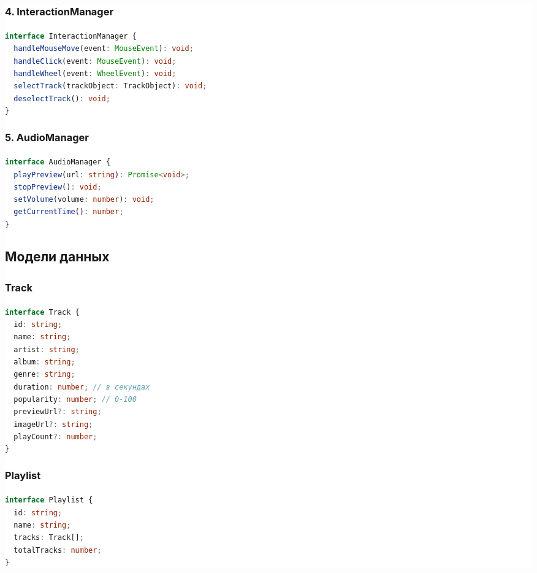 ### 4. InteractionManager

```typescript
interface InteractionManager {
  handleMouseMove(event: MouseEvent): void;
  handleClick(event: MouseEvent): void;
  handleWheel(event: WheelEvent): void;
  selectTrack(trackObject: TrackObject): void;
  deselectTrack(): void;
}
```

### 5. AudioManager

```typescript
interface AudioManager {
  playPreview(url: string): Promise<void>;
  stopPreview(): void;
  setVolume(volume: number): void;
  getCurrentTime(): number;
}
```

## Модели данных

### Track

```typescript
interface Track {
  id: string;
  name: string;
  artist: string;
  album: string;
  genre: string;
  duration: number; // в секундах
  popularity: number; // 0-100
  previewUrl?: string;
  imageUrl?: string;
  playCount?: number;
}
```

### Playlist

```typescript
interface Playlist {
  id: string;
  name: string;
  tracks: Track[];
  totalTracks: number;
}
```
